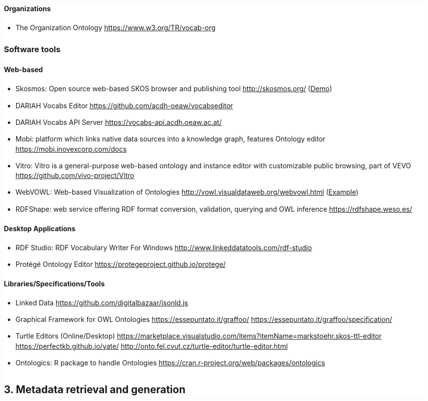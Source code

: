 #### Organizations

- The Organization Ontology
  https://www.w3.org/TR/vocab-org

### Software tools

#### Web-based

- Skosmos: Open source web-based SKOS browser and publishing tool
  <http://skosmos.org/> ([Demo](http://skosmos.dev.finto.fi/en/))

- DARIAH Vocabs Editor <https://github.com/acdh-oeaw/vocabseditor>

- DARIAH Vocabs API Server <https://vocabs-api.acdh.oeaw.ac.at/>

- Mobi: platform which links native data sources into a knowledge graph, features Ontology editor
  <https://mobi.inovexcorp.com/docs>

- Vitro: Vitro is a general-purpose web-based ontology and instance editor with customizable public     browsing, part of VEVO
  <https://github.com/vivo-project/Vitro>

- WebVOWL: Web-based Visualization of Ontologies
  <http://vowl.visualdataweb.org/webvowl.html>  ([Example](http://visualdataweb.de/webvowl/#iri=https://raw.githubusercontent.com/athenarc/scholarly-ontology/main/ScholarlyOntology_Schema_and_ActyivityTypes_v1.3.owl))

- RDFShape: web service offering RDF format conversion, validation, querying and OWL inference
  <https://rdfshape.weso.es/>

#### Desktop Applications

- RDF Studio: RDF Vocabulary Writer For Windows
  http://www.linkeddatatools.com/rdf-studio

- Protégé Ontology Editor
  https://protegeproject.github.io/protege/


#### Libraries/Specifications/Tools

- Linked Data
  https://github.com/digitalbazaar/jsonld.js

- Graphical Framework for OWL Ontologies
  https://essepuntato.it/graffoo/
  https://essepuntato.it/graffoo/specification/

- Turtle Editors (Online/Desktop)
  https://marketplace.visualstudio.com/items?itemName=markstoehr.skos-ttl-editor
  https://perfectkb.github.io/yate/
  http://onto.fel.cvut.cz/turtle-editor/turtle-editor.html

- Ontologics: R package to handle Ontologies
  https://cran.r-project.org/web/packages/ontologics

## 3. Metadata retrieval and generation
